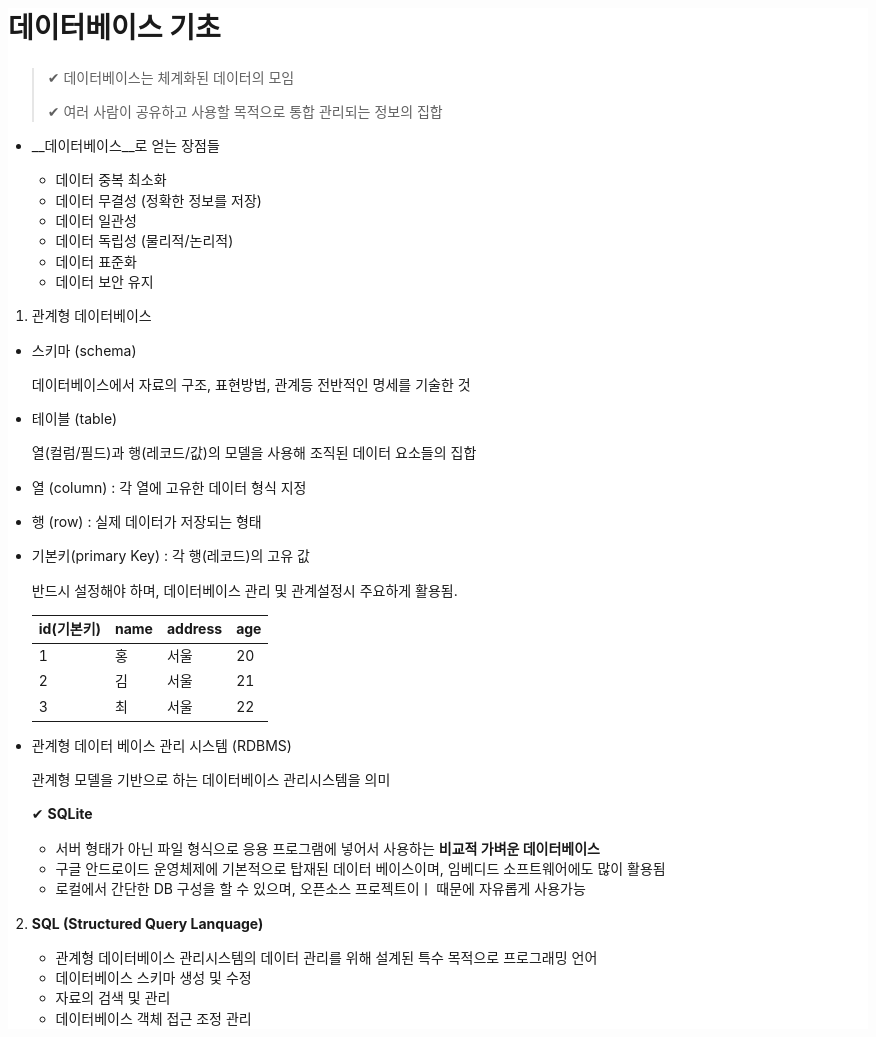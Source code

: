 # 데이터베이스 기초

>✔ 데이터베이스는 체계화된 데이터의 모임
>
>✔ 여러 사람이 공유하고 사용할 목적으로 통합 관리되는 정보의 집합



- __데이터베이스__로 얻는 장점들

  - 데이터 중복 최소화
  - 데이터 무결성 (정확한 정보를 저장)
  - 데이터 일관성
  - 데이터 독립성 (물리적/논리적)
  - 데이터 표준화
  - 데이터 보안 유지

  

1.  관계형 데이터베이스

   - 스키마 (schema) 

     데이터베이스에서 자료의 구조, 표현방법, 관계등 전반적인 명세를 기술한 것

   - 테이블 (table)

     열(컬럼/필드)과 행(레코드/값)의 모델을 사용해 조직된 데이터 요소들의 집합

   - 열 (column) : 각 열에 고유한 데이터 형식 지정

   - 행 (row) : 실제 데이터가 저장되는 형태

   - 기본키(primary Key) : 각 행(레코드)의 고유 값

     반드시 설정해야 하며, 데이터베이스 관리 및 관계설정시 주요하게 활용됨.

     | id(기본키) | name | address | age  |
     | ---------- | ---- | ------- | ---- |
     | 1          | 홍   | 서울    | 20   |
     | 2          | 김   | 서울    | 21   |
     | 3          | 최   | 서울    | 22   |

     

   - 관계형 데이터 베이스 관리 시스템 (RDBMS)

     관계형 모델을 기반으로 하는 데이터베이스 관리시스템을 의미

     ✔ __SQLite__

     - 서버 형태가 아닌 파일 형식으로 응용 프로그램에 넣어서 사용하는 __비교적 가벼운 데이터베이스__
     - 구글 안드로이드 운영체제에 기본적으로 탑재된 데이터 베이스이며, 임베디드 소프트웨어에도 많이 활용됨
     - 로컬에서 간단한 DB 구성을 할 수 있으며, 오픈소스 프로젝트이ㅣ 때문에 자유롭게 사용가능



2. __SQL (Structured Query Lanquage)__

   - 관계형 데이터베이스 관리시스템의 데이터 관리를 위해 설계된 특수 목적으로 프로그래밍 언어
   - 데이터베이스 스키마 생성 및 수정 
   - 자료의 검색 및 관리 
   - 데이터베이스 객체 접근 조정 관리

